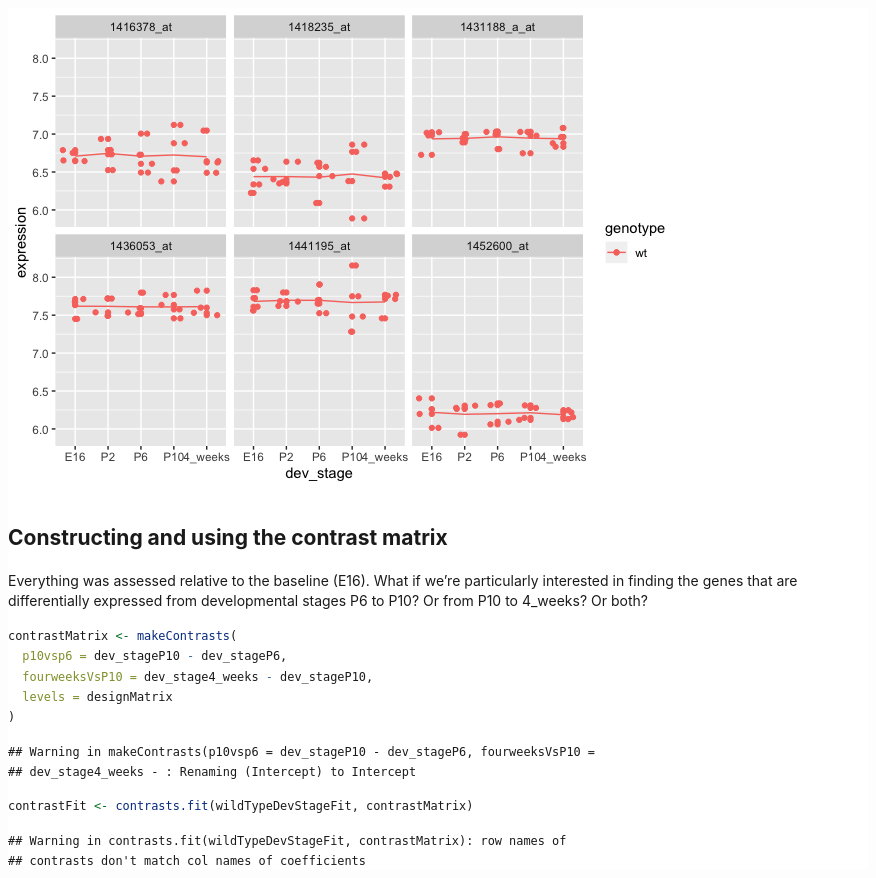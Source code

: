 ![](semi4_files/figure-gfm/unnamed-chunk-10-2.png)

## Constructing and using the contrast matrix

Everything was assessed relative to the baseline (E16). What if we’re
particularly interested in finding the genes that are differentially
expressed from developmental stages P6 to P10? Or from P10 to 4\_weeks?
Or both?

``` r
contrastMatrix <- makeContrasts(
  p10vsp6 = dev_stageP10 - dev_stageP6,
  fourweeksVsP10 = dev_stage4_weeks - dev_stageP10,
  levels = designMatrix
)
```

    ## Warning in makeContrasts(p10vsp6 = dev_stageP10 - dev_stageP6, fourweeksVsP10 =
    ## dev_stage4_weeks - : Renaming (Intercept) to Intercept

``` r
contrastFit <- contrasts.fit(wildTypeDevStageFit, contrastMatrix)
```

    ## Warning in contrasts.fit(wildTypeDevStageFit, contrastMatrix): row names of
    ## contrasts don't match col names of coefficients
